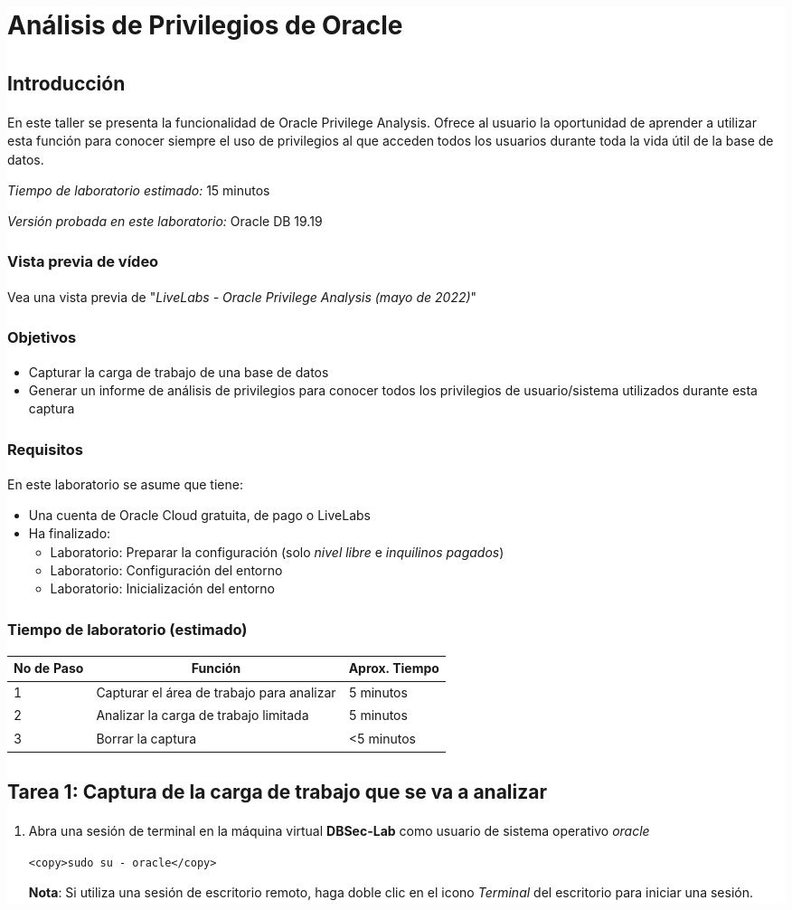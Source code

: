 # Análisis de Privilegios de Oracle

## Introducción

En este taller se presenta la funcionalidad de Oracle Privilege Analysis. Ofrece al usuario la oportunidad de aprender a utilizar esta función para conocer siempre el uso de privilegios al que acceden todos los usuarios durante toda la vida útil de la base de datos.

_Tiempo de laboratorio estimado:_ 15 minutos

_Versión probada en este laboratorio:_ Oracle DB 19.19

### Vista previa de vídeo

Vea una vista previa de "_LiveLabs - Oracle Privilege Analysis (mayo de 2022)_"[](youtube:OsvxpBIKoOQ)

### Objetivos

*   Capturar la carga de trabajo de una base de datos
*   Generar un informe de análisis de privilegios para conocer todos los privilegios de usuario/sistema utilizados durante esta captura

### Requisitos

En este laboratorio se asume que tiene:

*   Una cuenta de Oracle Cloud gratuita, de pago o LiveLabs
*   Ha finalizado:
    *   Laboratorio: Preparar la configuración (solo _nivel libre_ e _inquilinos pagados_)
    *   Laboratorio: Configuración del entorno
    *   Laboratorio: Inicialización del entorno

### Tiempo de laboratorio (estimado)

| No de Paso | Función | Aprox. Tiempo |
| --- | --- | --- |
| 1 | Capturar el área de trabajo para analizar | 5 minutos |
| 2 | Analizar la carga de trabajo limitada | 5 minutos |
| 3 | Borrar la captura | <5 minutos |

## Tarea 1: Captura de la carga de trabajo que se va a analizar

1.  Abra una sesión de terminal en la máquina virtual **DBSec-Lab** como usuario de sistema operativo _oracle_
    
        <copy>sudo su - oracle</copy>
        
    
    **Nota**: Si utiliza una sesión de escritorio remoto, haga doble clic en el icono _Terminal_ del escritorio para iniciar una sesión.
    